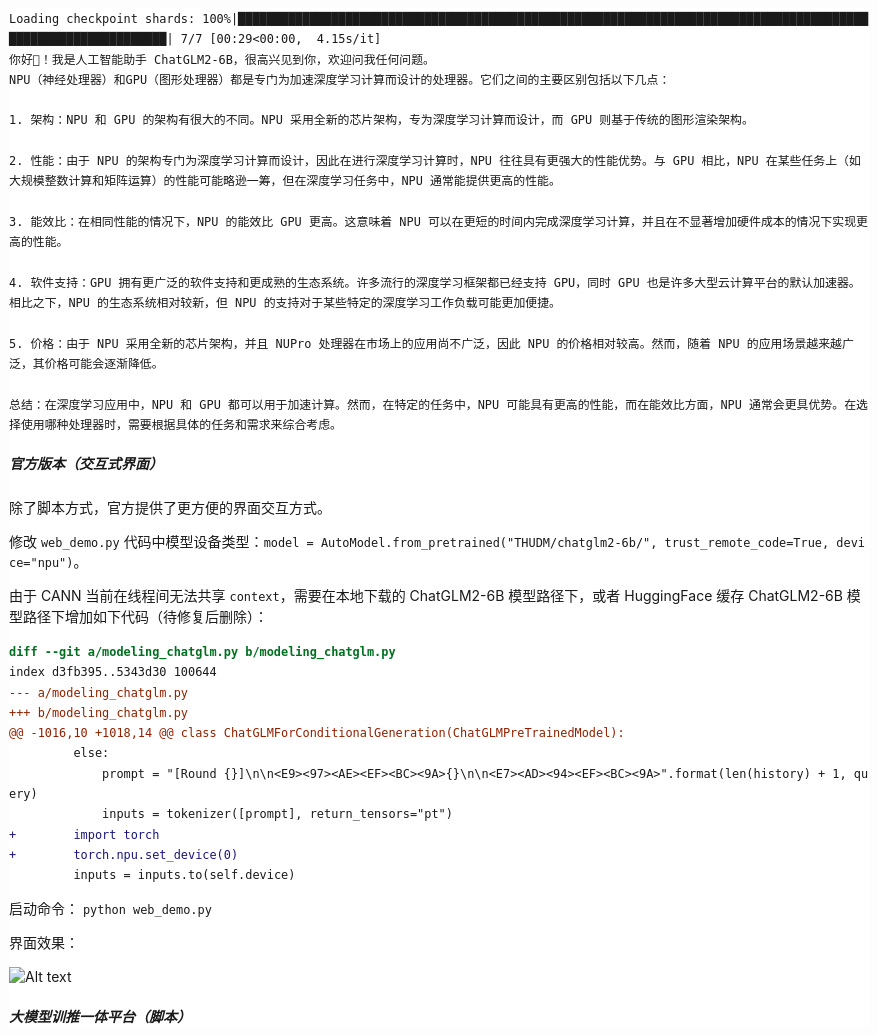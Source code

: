 ```shell
Loading checkpoint shards: 100%|██████████████████████████████████████████████████████████████████████████████████████████████████████████████| 7/7 [00:29<00:00,  4.15s/it]
你好👋！我是人工智能助手 ChatGLM2-6B，很高兴见到你，欢迎问我任何问题。
NPU（神经处理器）和GPU（图形处理器）都是专门为加速深度学习计算而设计的处理器。它们之间的主要区别包括以下几点：

1. 架构：NPU 和 GPU 的架构有很大的不同。NPU 采用全新的芯片架构，专为深度学习计算而设计，而 GPU 则基于传统的图形渲染架构。

2. 性能：由于 NPU 的架构专门为深度学习计算而设计，因此在进行深度学习计算时，NPU 往往具有更强大的性能优势。与 GPU 相比，NPU 在某些任务上（如大规模整数计算和矩阵运算）的性能可能略逊一筹，但在深度学习任务中，NPU 通常能提供更高的性能。

3. 能效比：在相同性能的情况下，NPU 的能效比 GPU 更高。这意味着 NPU 可以在更短的时间内完成深度学习计算，并且在不显著增加硬件成本的情况下实现更高的性能。

4. 软件支持：GPU 拥有更广泛的软件支持和更成熟的生态系统。许多流行的深度学习框架都已经支持 GPU，同时 GPU 也是许多大型云计算平台的默认加速器。相比之下，NPU 的生态系统相对较新，但 NPU 的支持对于某些特定的深度学习工作负载可能更加便捷。

5. 价格：由于 NPU 采用全新的芯片架构，并且 NUPro 处理器在市场上的应用尚不广泛，因此 NPU 的价格相对较高。然而，随着 NPU 的应用场景越来越广泛，其价格可能会逐渐降低。

总结：在深度学习应用中，NPU 和 GPU 都可以用于加速计算。然而，在特定的任务中，NPU 可能具有更高的性能，而在能效比方面，NPU 通常会更具优势。在选择使用哪种处理器时，需要根据具体的任务和需求来综合考虑。
```

##### 官方版本（交互式界面）

除了脚本方式，官方提供了更方便的界面交互方式。

修改 `web_demo.py` 代码中模型设备类型：`model = AutoModel.from_pretrained("THUDM/chatglm2-6b/", trust_remote_code=True, device="npu")`。

由于 CANN 当前在线程间无法共享 `context`，需要在本地下载的 ChatGLM2-6B 模型路径下，或者 HuggingFace 缓存 ChatGLM2-6B 模型路径下增加如下代码（待修复后删除）：

```diff
diff --git a/modeling_chatglm.py b/modeling_chatglm.py
index d3fb395..5343d30 100644
--- a/modeling_chatglm.py
+++ b/modeling_chatglm.py
@@ -1016,10 +1018,14 @@ class ChatGLMForConditionalGeneration(ChatGLMPreTrainedModel):
         else:
             prompt = "[Round {}]\n\n<E9><97><AE><EF><BC><9A>{}\n\n<E7><AD><94><EF><BC><9A>".format(len(history) + 1, query)
             inputs = tokenizer([prompt], return_tensors="pt")
+        import torch
+        torch.npu.set_device(0)
         inputs = inputs.to(self.device)
```

启动命令： `python web_demo.py`

界面效果：

![Alt text](https://raw.githubusercontent.com/wangshuai09/blog_img/main/images/20240205163404.png)


##### 大模型训推一体平台（脚本）
